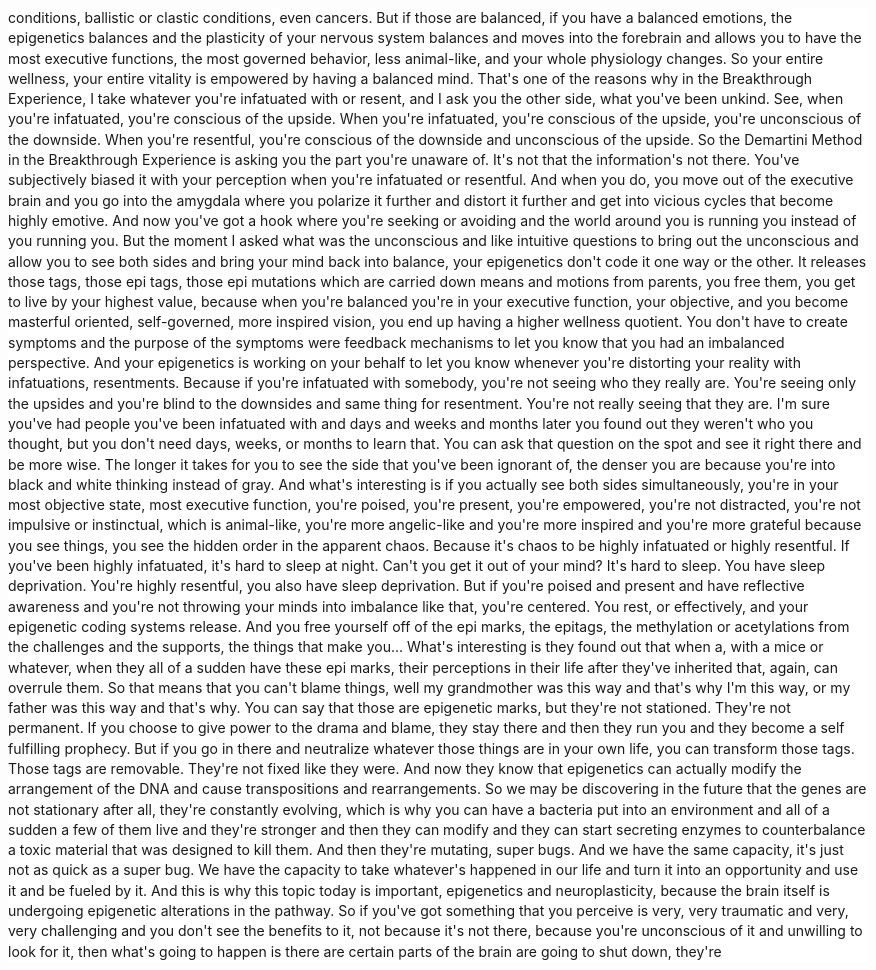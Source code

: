 conditions, ballistic or clastic conditions, even cancers. But if those are balanced, if you have a balanced emotions, the epigenetics balances and the plasticity of your nervous system balances and moves into the forebrain and allows you to have the most executive functions, the most governed behavior, less animal-like, and your whole physiology changes. So your entire wellness, your entire vitality is empowered by having a balanced mind. That's one of the reasons why in the Breakthrough Experience, I take whatever you're infatuated with or resent, and I ask you the other side, what you've been unkind. See, when you're infatuated, you're conscious of the upside. When you're infatuated, you're conscious of the upside, you're unconscious of the downside. When you're resentful, you're conscious of the downside and unconscious of the upside. So the Demartini Method in the Breakthrough Experience is asking you the part you're unaware of. It's not that the information's not there. You've subjectively biased it with your perception when you're infatuated or resentful. And when you do, you move out of the executive brain and you go into the amygdala where you polarize it further and distort it further and get into vicious cycles that become highly emotive. And now you've got a hook where you're seeking or avoiding and the world around you is running you instead of you running you. But the moment I asked what was the unconscious and like intuitive questions to bring out the unconscious and allow you to see both sides and bring your mind back into balance, your epigenetics don't code it one way or the other. It releases those tags, those epi tags, those epi mutations which are carried down means and motions from parents, you free them, you get to live by your highest value, because when you're balanced you're in your executive function, your objective, and you become masterful oriented, self-governed, more inspired vision, you end up having a higher wellness quotient. You don't have to create symptoms and the purpose of the symptoms were feedback mechanisms to let you know that you had an imbalanced perspective. And your epigenetics is working on your behalf to let you know whenever you're distorting your reality with infatuations, resentments. Because if you're infatuated with somebody, you're not seeing who they really are. You're seeing only the upsides and you're blind to the downsides and same thing for resentment. You're not really seeing that they are. I'm sure you've had people you've been infatuated with and days and weeks and months later you found out they weren't who you thought, but you don't need days, weeks, or months to learn that. You can ask that question on the spot and see it right there and be more wise. The longer it takes for you to see the side that you've been ignorant of, the denser you are because you're into black and white thinking instead of gray. And what's interesting is if you actually see both sides simultaneously, you're in your most objective state, most executive function, you're poised, you're present, you're empowered, you're not distracted, you're not impulsive or instinctual, which is animal-like, you're more angelic-like and you're more inspired and you're more grateful because you see things, you see the hidden order in the apparent chaos. Because it's chaos to be highly infatuated or highly resentful. If you've been highly infatuated, it's hard to sleep at night. Can't you get it out of your mind? It's hard to sleep. You have sleep deprivation. You're highly resentful, you also have sleep deprivation. But if you're poised and present and have reflective awareness and you're not throwing your minds into imbalance like that, you're centered. You rest, or effectively, and your epigenetic coding systems release. And you free yourself off of the epi marks, the epitags, the methylation or acetylations from the challenges and the supports, the things that make you... What's interesting is they found out that when a, with a mice or whatever, when they all of a sudden have these epi marks, their perceptions in their life after they've inherited that, again, can overrule them. So that means that you can't blame things, well my grandmother was this way and that's why I'm this way, or my father was this way and that's why. You can say that those are epigenetic marks, but they're not stationed. They're not permanent. If you choose to give power to the drama and blame, they stay there and then they run you and they become a self fulfilling prophecy. But if you go in there and neutralize whatever those things are in your own life, you can transform those tags. Those tags are removable. They're not fixed like they were. And now they know that epigenetics can actually modify the arrangement of the DNA and cause transpositions and rearrangements. So we may be discovering in the future that the genes are not stationary after all, they're constantly evolving, which is why you can have a bacteria put into an environment and all of a sudden a few of them live and they're stronger and then they can modify and they can start secreting enzymes to counterbalance a toxic material that was designed to kill them. And then they're mutating, super bugs. And we have the same capacity, it's just not as quick as a super bug. We have the capacity to take whatever's happened in our life and turn it into an opportunity and use it and be fueled by it. And this is why this topic today is important, epigenetics and neuroplasticity, because the brain itself is undergoing epigenetic alterations in the pathway. So if you've got something that you perceive is very, very traumatic and very, very challenging and you don't see the benefits to it, not because it's not there, because you're unconscious of it and unwilling to look for it, then what's going to happen is there are certain parts of the brain are going to shut down, they're